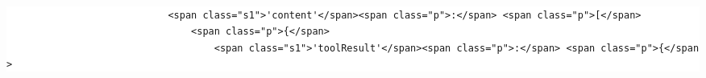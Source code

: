                                 <span class="s1">'content'</span><span class="p">:</span> <span class="p">[</span>
                                    <span class="p">{</span>
                                        <span class="s1">'toolResult'</span><span class="p">:</span> <span class="p">{</span>

